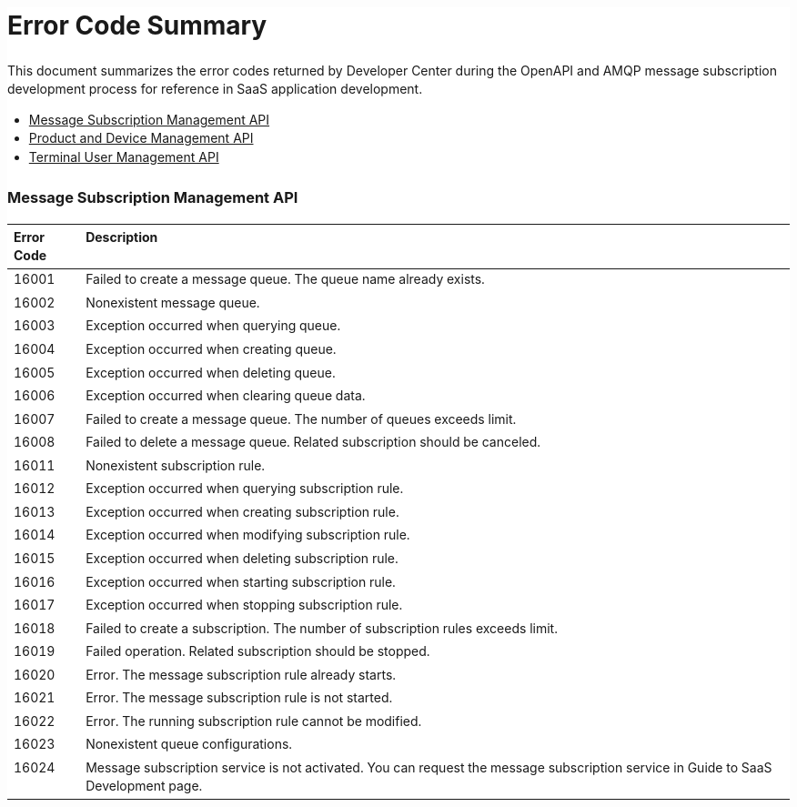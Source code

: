# Error Code Summary

This document summarizes the error codes returned by Developer Center during the OpenAPI and AMQP message subscription development process for reference in SaaS application development.

 - [Message Subscription Management API](#message-subscription-management-api)
 - [Product and Device Management API](#product-and-device-management-api)
 - [Terminal User Management API](#terminal-user-management-api)


### **Message Subscription Management API**

| Error Code | Description                                                  |
| :--------- | :----------------------------------------------------------- |
| 16001      | Failed to create a message queue. The queue name already exists. |
| 16002      | Nonexistent message queue.                                   |
| 16003      | Exception occurred when querying queue.                      |
| 16004      | Exception occurred when creating queue.                      |
| 16005      | Exception occurred when deleting queue.                      |
| 16006      | Exception occurred when clearing queue data.                 |
| 16007      | Failed to create a message queue. The number of queues exceeds limit. |
| 16008      | Failed to delete a message queue. Related subscription should be canceled. |
| 16011      | Nonexistent subscription rule.                               |
| 16012      | Exception occurred when querying subscription rule.          |
| 16013      | Exception occurred when creating subscription rule.          |
| 16014      | Exception occurred when modifying subscription rule.         |
| 16015      | Exception occurred when deleting subscription rule.          |
| 16016      | Exception occurred when starting subscription rule.          |
| 16017      | Exception occurred when stopping subscription rule.          |
| 16018      | Failed to create a subscription. The number of subscription rules exceeds limit. |
| 16019      | Failed operation. Related subscription should be stopped.    |
| 16020      | Error. The message subscription rule already starts.         |
| 16021      | Error. The message subscription rule is not started.         |
| 16022      | Error. The running subscription rule cannot be modified.     |
| 16023      | Nonexistent queue configurations.                            |
| 16024      | Message subscription service is not activated. You can request the message subscription service in Guide to SaaS Development page. |
